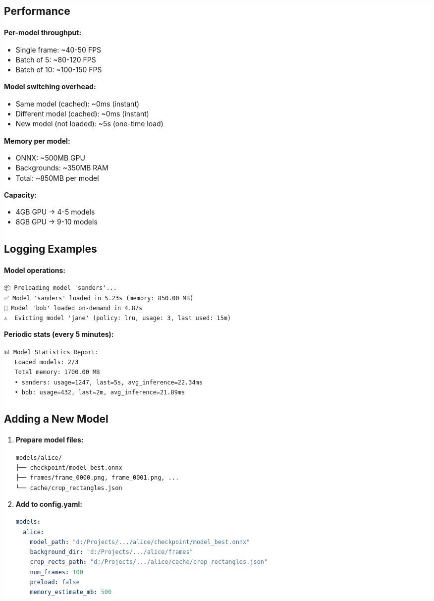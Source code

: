 ## Performance

**Per-model throughput:**
- Single frame: ~40-50 FPS
- Batch of 5: ~80-120 FPS  
- Batch of 10: ~100-150 FPS

**Model switching overhead:**
- Same model (cached): ~0ms (instant)
- Different model (cached): ~0ms (instant)
- New model (not loaded): ~5s (one-time load)

**Memory per model:**
- ONNX: ~500MB GPU
- Backgrounds: ~350MB RAM
- Total: ~850MB per model

**Capacity:**
- 4GB GPU → 4-5 models
- 8GB GPU → 9-10 models

## Logging Examples

**Model operations:**
```
📦 Preloading model 'sanders'...
✅ Model 'sanders' loaded in 5.23s (memory: 850.00 MB)
🔄 Model 'bob' loaded on-demand in 4.87s
⚠️  Evicting model 'jane' (policy: lru, usage: 3, last used: 15m)
```

**Periodic stats (every 5 minutes):**
```
📊 Model Statistics Report:
   Loaded models: 2/3
   Total memory: 1700.00 MB
   • sanders: usage=1247, last=5s, avg_inference=22.34ms
   • bob: usage=432, last=2m, avg_inference=21.89ms
```

## Adding a New Model

1. **Prepare model files:**
   ```
   models/alice/
   ├── checkpoint/model_best.onnx
   ├── frames/frame_0000.png, frame_0001.png, ...
   └── cache/crop_rectangles.json
   ```

2. **Add to config.yaml:**
   ```yaml
   models:
     alice:
       model_path: "d:/Projects/.../alice/checkpoint/model_best.onnx"
       background_dir: "d:/Projects/.../alice/frames"
       crop_rects_path: "d:/Projects/.../alice/cache/crop_rectangles.json"
       num_frames: 100
       preload: false
       memory_estimate_mb: 500
   ```

